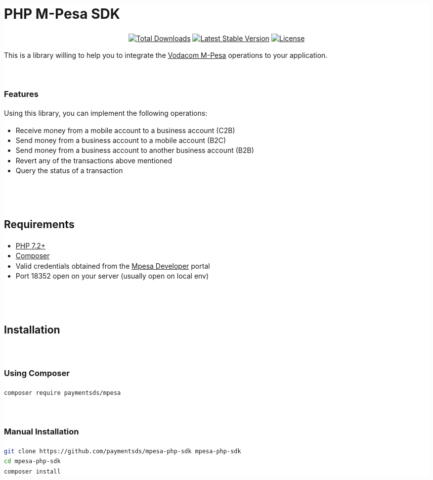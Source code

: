 # PHP M-Pesa SDK


<p align="center">
<a href="https://github.com/paymentsds/mpesa-php-sdk"><img src="https://img.shields.io/packagist/dt/paymentsds/mpesa" alt="Total Downloads"></a>
<a href="https://packagist.org/packages/paymentsds/mpesa"><img src="https://img.shields.io/github/v/release/paymentsds/mpesa-php-sdk?include_prereleases" alt="Latest Stable Version"></a>
<a href="https://opensource.org/licenses/Apache-2.0"><img src="https://img.shields.io/badge/License-Apache_2.0-blue.svg" alt="License"></a>
</p>

This is a library willing to help you to integrate the [Vodacom M-Pesa](https://developer.mpesa.vm.co.mz) operations to your application.

<br>

### Features

Using this library, you can implement the following operations:

- Receive money from a mobile account to a business account (C2B)
- Send money from a business account to a mobile account (B2C)
- Send money from a business account to another business account (B2B)
- Revert any of the transactions above mentioned
- Query the status of a transaction

<br><br>

## Requirements

- [PHP 7.2+](https://php.net/downloads)
- [Composer](https://getcomposer.org)
- Valid credentials obtained from the [Mpesa Developer](https://developer.mpesa.vm.co.mz) portal
- Port 18352 open on your server (usually open on local env)


<br><br>


## Installation

<br>

### Using Composer

```bash
composer require paymentsds/mpesa
```

<br>

### Manual Installation
```bash
git clone https://github.com/paymentsds/mpesa-php-sdk mpesa-php-sdk
cd mpesa-php-sdk
composer install
```
